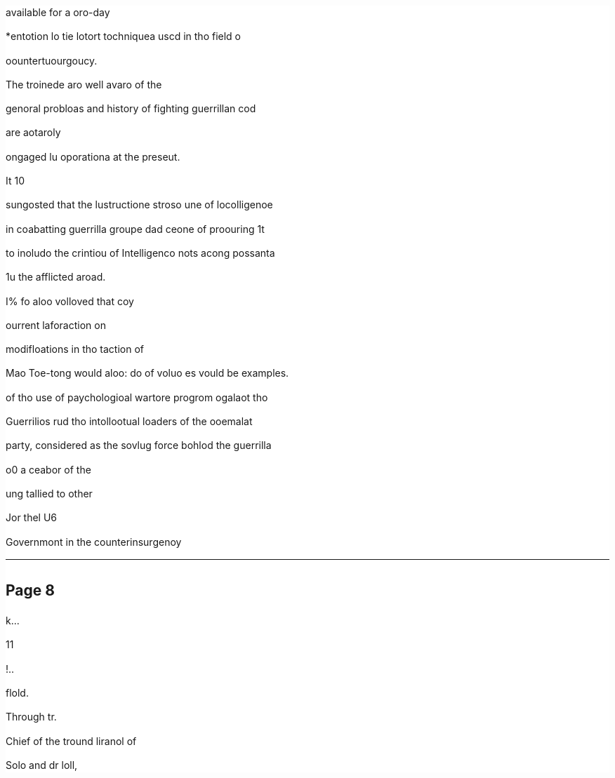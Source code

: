 available for a oro-day

*entotion lo tie lotort tochniquea uscd in tho field o

oountertuourgoucy.

The troinede aro well avaro of the

genoral probloas and history of fighting guerrillan cod

are aotaroly

ongaged lu oporationa at the preseut.

It 10

sungosted that the lustructione stroso une of locolligenoe

in coabatting guerrilla groupe dad ceone of proouring 1t

to inoludo the crintiou of Intelligenco nots acong possanta

1u the afflicted aroad.

I% fo aloo volloved that coy

ourrent laforaction on

modifloations in tho taction of

Mao Toe-tong would aloo: do of voluo es vould be examples.

of tho use of paychologioal wartore progrom ogalaot tho

Guerrilios rud tho intollootual loaders of the ooemalat

party, considered as the sovlug force bohlod the guerrilla

o0 a ceabor of the

ung tallied to other

Jor thel U6

Governmont in the counterinsurgenoy

---

## Page 8

k...

11

!..

flold.

Through tr.

Chief of the tround liranol of

Solo and dr loll,
